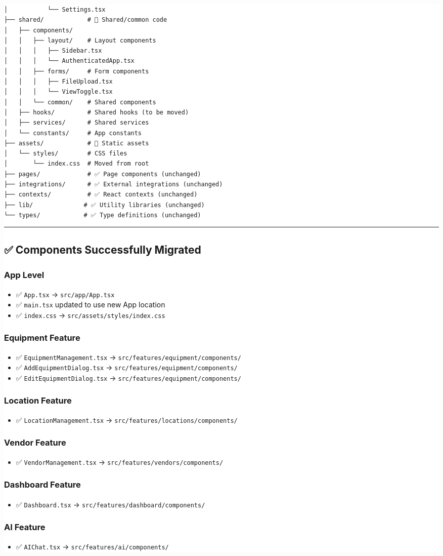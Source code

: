 ```
│           └── Settings.tsx
├── shared/            # 🔄 Shared/common code
│   ├── components/
│   │   ├── layout/    # Layout components
│   │   │   ├── Sidebar.tsx
│   │   │   └── AuthenticatedApp.tsx
│   │   ├── forms/     # Form components
│   │   │   ├── FileUpload.tsx
│   │   │   └── ViewToggle.tsx
│   │   └── common/    # Shared components
│   ├── hooks/         # Shared hooks (to be moved)
│   ├── services/      # Shared services
│   └── constants/     # App constants
├── assets/            # 🎨 Static assets
│   └── styles/        # CSS files
│       └── index.css  # Moved from root
├── pages/             # ✅ Page components (unchanged)
├── integrations/      # ✅ External integrations (unchanged)
├── contexts/          # ✅ React contexts (unchanged)
├── lib/              # ✅ Utility libraries (unchanged)
└── types/            # ✅ Type definitions (unchanged)
```

---

## ✅ **Components Successfully Migrated**

### **App Level**
- ✅ `App.tsx` → `src/app/App.tsx`
- ✅ `main.tsx` updated to use new App location
- ✅ `index.css` → `src/assets/styles/index.css`

### **Equipment Feature**
- ✅ `EquipmentManagement.tsx` → `src/features/equipment/components/`
- ✅ `AddEquipmentDialog.tsx` → `src/features/equipment/components/`
- ✅ `EditEquipmentDialog.tsx` → `src/features/equipment/components/`

### **Location Feature**
- ✅ `LocationManagement.tsx` → `src/features/locations/components/`

### **Vendor Feature**
- ✅ `VendorManagement.tsx` → `src/features/vendors/components/`

### **Dashboard Feature**
- ✅ `Dashboard.tsx` → `src/features/dashboard/components/`

### **AI Feature**
- ✅ `AIChat.tsx` → `src/features/ai/components/`
